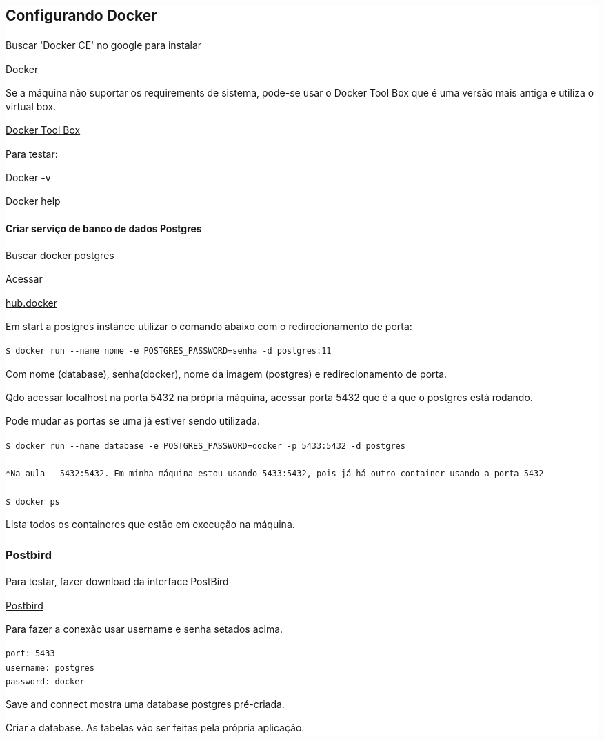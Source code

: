 ## Configurando Docker

Buscar 'Docker CE' no google para instalar

[Docker](https://docs.docker.com/)

Se a máquina não suportar os requirements de sistema, pode-se usar o Docker Tool Box que é uma versão mais antiga e utiliza o virtual box.

[Docker Tool Box](https://docs.docker.com/docker-for-windows/docker-toolbox/)

Para testar:

Docker -v

Docker help

#### Criar serviço de banco de dados Postgres

Buscar docker postgres

Acessar

[hub.docker](https://hub.docker.com/_/postgres)

Em start a postgres instance utilizar o comando abaixo com o redirecionamento de porta:

    $ docker run --name nome -e POSTGRES_PASSWORD=senha -d postgres:11

Com nome (database), senha(docker), nome da imagem (postgres) e redirecionamento de porta.

Qdo acessar localhost na porta 5432 na própria máquina, acessar porta 5432 que é a que o postgres está rodando.

Pode mudar as portas se uma já estiver sendo utilizada.

    $ docker run --name database -e POSTGRES_PASSWORD=docker -p 5433:5432 -d postgres

    *Na aula - 5432:5432. Em minha máquina estou usando 5433:5432, pois já há outro container usando a porta 5432

    $ docker ps

Lista todos os containeres que estão em execução na máquina.

### Postbird

Para testar, fazer download da interface PostBird

[Postbird](https://electronjs.org/apps/postbird)

Para fazer a conexão usar username e senha setados acima.

    port: 5433
    username: postgres
    password: docker

Save and connect mostra uma database postgres pré-criada.

Criar a database. As tabelas vão ser feitas pela própria aplicação.
